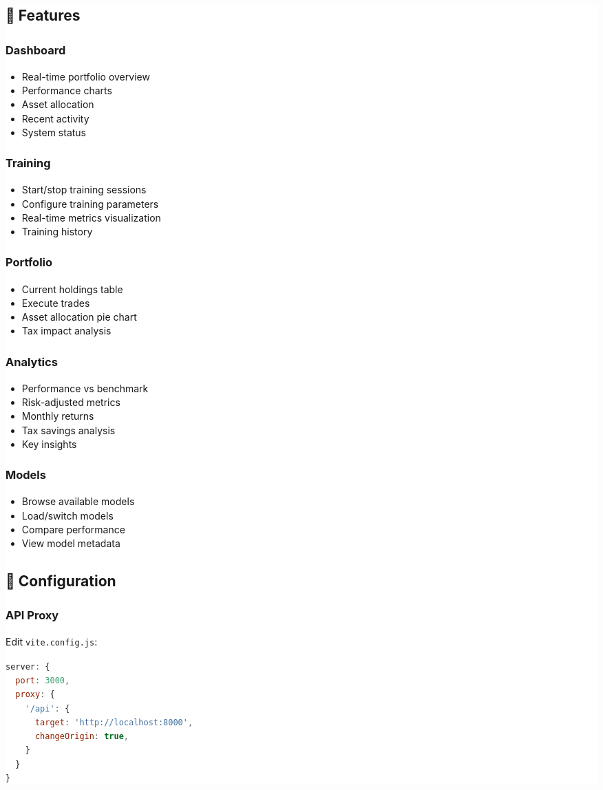 ## 🎨 Features

### Dashboard
- Real-time portfolio overview
- Performance charts
- Asset allocation
- Recent activity
- System status

### Training
- Start/stop training sessions
- Configure training parameters
- Real-time metrics visualization
- Training history

### Portfolio
- Current holdings table
- Execute trades
- Asset allocation pie chart
- Tax impact analysis

### Analytics
- Performance vs benchmark
- Risk-adjusted metrics
- Monthly returns
- Tax savings analysis
- Key insights

### Models
- Browse available models
- Load/switch models
- Compare performance
- View model metadata

## 🔧 Configuration

### API Proxy

Edit `vite.config.js`:

```js
server: {
  port: 3000,
  proxy: {
    '/api': {
      target: 'http://localhost:8000',
      changeOrigin: true,
    }
  }
}
```
